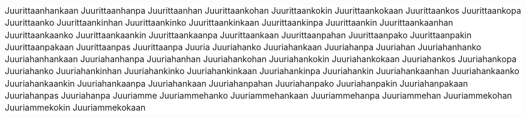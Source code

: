 Juurittaanhankaan
Juurittaanhanpa
Juurittaanhan
Juurittaankohan
Juurittaankokin
Juurittaankokaan
Juurittaankos
Juurittaankopa
Juurittaanko
Juurittaankinhan
Juurittaankinko
Juurittaankinkaan
Juurittaankinpa
Juurittaankin
Juurittaankaanhan
Juurittaankaanko
Juurittaankaankin
Juurittaankaanpa
Juurittaankaan
Juurittaanpahan
Juurittaanpako
Juurittaanpakin
Juurittaanpakaan
Juurittaanpas
Juurittaanpa
Juuria
Juuriahanko
Juuriahankaan
Juuriahanpa
Juuriahan
Juuriahanhanko
Juuriahanhankaan
Juuriahanhanpa
Juuriahanhan
Juuriahankohan
Juuriahankokin
Juuriahankokaan
Juuriahankos
Juuriahankopa
Juuriahanko
Juuriahankinhan
Juuriahankinko
Juuriahankinkaan
Juuriahankinpa
Juuriahankin
Juuriahankaanhan
Juuriahankaanko
Juuriahankaankin
Juuriahankaanpa
Juuriahankaan
Juuriahanpahan
Juuriahanpako
Juuriahanpakin
Juuriahanpakaan
Juuriahanpas
Juuriahanpa
Juuriamme
Juuriammehanko
Juuriammehankaan
Juuriammehanpa
Juuriammehan
Juuriammekohan
Juuriammekokin
Juuriammekokaan